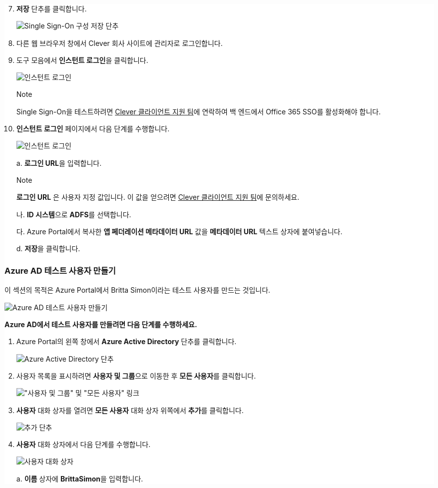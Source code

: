 7. **저장** 단추를 클릭합니다.

    ![Single Sign-On 구성 저장 단추](./media/active-directory-saas-clever-tutorial/tutorial_general_400.png)

8. 다른 웹 브라우저 창에서 Clever 회사 사이트에 관리자로 로그인합니다.

9. 도구 모음에서 **인스턴트 로그인**을 클릭합니다.

    ![인스턴트 로그인](./media/active-directory-saas-clever-tutorial/ic798984.png "인스턴트 로그인")

    > [!NOTE]
    > Single Sign-On을 테스트하려면 [Clever 클라이언트 지원 팀](https://clever.com/about/contact/)에 연락하여 백 엔드에서 Office 365 SSO를 활성화해야 합니다.

10. **인스턴트 로그인** 페이지에서 다음 단계를 수행합니다.
    
      ![인스턴트 로그인](./media/active-directory-saas-clever-tutorial/ic798985.png "인스턴트 로그인")
    
      a. **로그인 URL**을 입력합니다.
    
      >[!NOTE]
      >**로그인 URL** 은 사용자 지정 값입니다. 이 값을 얻으려면 [Clever 클라이언트 지원 팀](https://clever.com/about/contact/)에 문의하세요.
    
      나. **ID 시스템**으로 **ADFS**를 선택합니다.

      다. Azure Portal에서 복사한 **앱 페더레이션 메타데이터 URL** 값을 **메타데이터 URL** 텍스트 상자에 붙여넣습니다.
    
      d. **저장**을 클릭합니다.

### <a name="create-an-azure-ad-test-user"></a>Azure AD 테스트 사용자 만들기

이 섹션의 목적은 Azure Portal에서 Britta Simon이라는 테스트 사용자를 만드는 것입니다.

   ![Azure AD 테스트 사용자 만들기][100]

**Azure AD에서 테스트 사용자를 만들려면 다음 단계를 수행하세요.**

1. Azure Portal의 왼쪽 창에서 **Azure Active Directory** 단추를 클릭합니다.

    ![Azure Active Directory 단추](./media/active-directory-saas-clever-tutorial/create_aaduser_01.png)

2. 사용자 목록을 표시하려면 **사용자 및 그룹**으로 이동한 후 **모든 사용자**를 클릭합니다.

    !["사용자 및 그룹" 및 "모든 사용자" 링크](./media/active-directory-saas-clever-tutorial/create_aaduser_02.png)

3. **사용자** 대화 상자를 열려면 **모든 사용자** 대화 상자 위쪽에서 **추가**를 클릭합니다.

    ![추가 단추](./media/active-directory-saas-clever-tutorial/create_aaduser_03.png)

4. **사용자** 대화 상자에서 다음 단계를 수행합니다.

    ![사용자 대화 상자](./media/active-directory-saas-clever-tutorial/create_aaduser_04.png)

    a. **이름** 상자에 **BrittaSimon**을 입력합니다.


[1]: ./media/active-directory-saas-clever-tutorial/tutorial_general_01.png
[2]: ./media/active-directory-saas-clever-tutorial/tutorial_general_02.png
[3]: ./media/active-directory-saas-clever-tutorial/tutorial_general_03.png
[4]: ./media/active-directory-saas-clever-tutorial/tutorial_general_04.png
[100]: ./media/active-directory-saas-clever-tutorial/tutorial_general_100.png
[200]: ./media/active-directory-saas-clever-tutorial/tutorial_general_200.png
[201]: ./media/active-directory-saas-clever-tutorial/tutorial_general_201.png
[202]: ./media/active-directory-saas-clever-tutorial/tutorial_general_202.png
[203]: ./media/active-directory-saas-clever-tutorial/tutorial_general_203.png